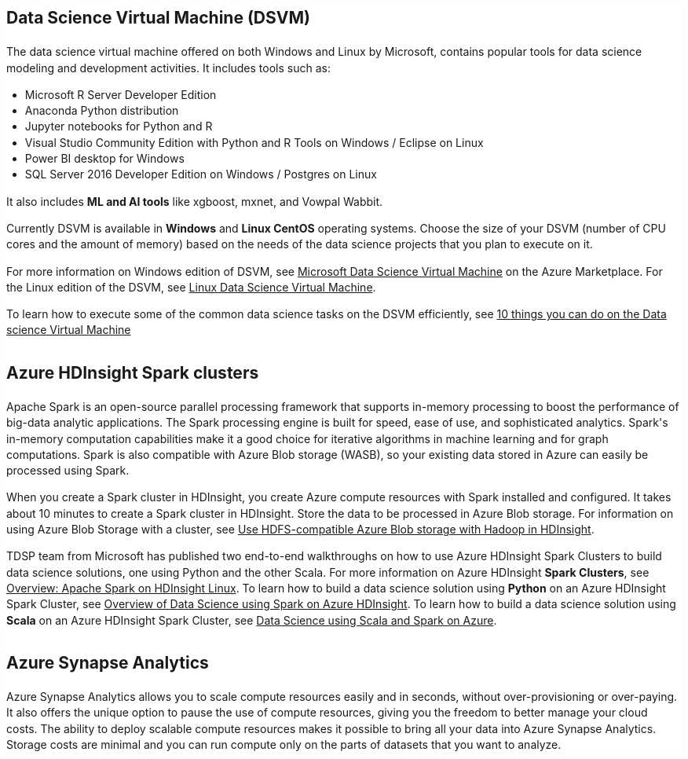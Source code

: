 ## Data Science Virtual Machine (DSVM)

The data science virtual machine offered on both Windows and Linux by Microsoft, contains popular tools for data science modeling and development activities. It includes tools such as:

- Microsoft R Server Developer Edition
- Anaconda Python distribution
- Jupyter notebooks for Python and R
- Visual Studio Community Edition with Python and R Tools on Windows / Eclipse on Linux
- Power BI desktop for Windows
- SQL Server 2016 Developer Edition on Windows / Postgres on Linux

It also includes **ML and AI tools** like xgboost, mxnet, and Vowpal Wabbit.

Currently DSVM is available in **Windows** and **Linux CentOS** operating systems. Choose the size of your DSVM (number of CPU cores and the amount of memory) based on the needs of the data science projects that you plan to execute on it.

For more information on Windows edition of DSVM, see [Microsoft Data Science Virtual Machine](https://azuremarketplace.microsoft.com/marketplace/apps/microsoft-dsvm.dsvm-win-2019) on the Azure Marketplace. For the Linux edition of the DSVM, see [Linux Data Science Virtual Machine](https://azuremarketplace.microsoft.com/marketplace/apps/ntegralinc1586961136942.ntg_ubuntu_22_10).

To learn how to execute some of the common data science tasks on the DSVM efficiently, see [10 things you can do on the Data science Virtual Machine](/azure/machine-learning/data-science-virtual-machine/vm-do-ten-things)

## Azure HDInsight Spark clusters

Apache Spark is an open-source parallel processing framework that supports in-memory processing to boost the performance of big-data analytic applications. The Spark processing engine is built for speed, ease of use, and sophisticated analytics. Spark's in-memory computation capabilities make it a good choice for iterative algorithms in machine learning and for graph computations. Spark is also compatible with Azure Blob storage (WASB), so your existing data stored in Azure can easily be processed using Spark.

When you create a Spark cluster in HDInsight, you create Azure compute resources with Spark installed and configured. It takes about 10 minutes to create a Spark cluster in HDInsight. Store the data to be processed in Azure Blob storage. For information on using Azure Blob Storage with a cluster, see [Use HDFS-compatible Azure Blob storage with Hadoop in HDInsight](/azure/hdinsight/hdinsight-hadoop-use-blob-storage).

TDSP team from Microsoft has published two end-to-end walkthroughs on how to use Azure HDInsight Spark Clusters to build data science solutions, one using Python and the other Scala. For more information on Azure HDInsight **Spark Clusters**, see [Overview: Apache Spark on HDInsight Linux](/azure/hdinsight/spark/apache-spark-overview). To learn how to build a data science solution using **Python** on an Azure HDInsight Spark Cluster, see [Overview of Data Science using Spark on Azure HDInsight](spark-overview.md). To learn how to build a data science solution using **Scala** on an Azure HDInsight Spark Cluster, see [Data Science using Scala and Spark on Azure](scala-walkthrough.md).

## Azure Synapse Analytics

Azure Synapse Analytics allows you to scale compute resources easily and in seconds, without over-provisioning or over-paying. It also offers the unique option to pause the use of compute resources, giving you the freedom to better manage your cloud costs. The ability to deploy scalable compute resources makes it possible to bring all your data into Azure Synapse Analytics. Storage costs are minimal and you can run compute only on the parts of datasets that you want to analyze.
